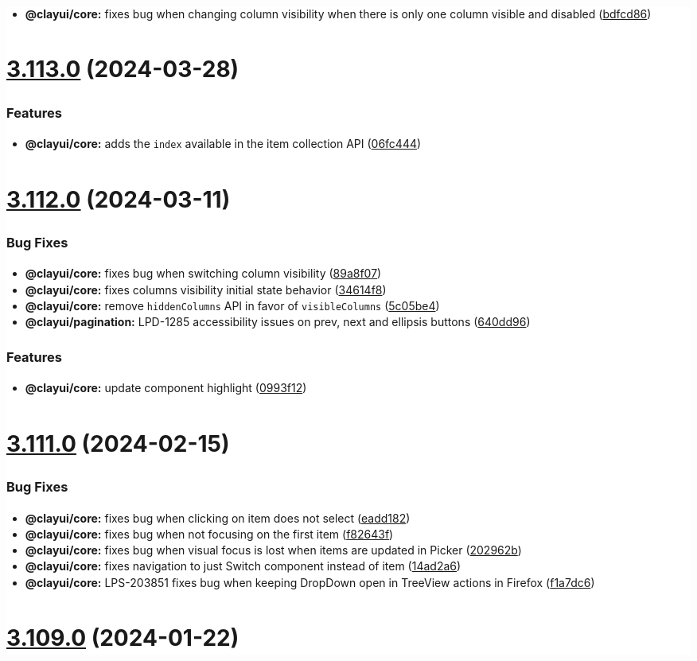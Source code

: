 -   **@clayui/core:** fixes bug when changing column visibility when there is only one column visible and disabled ([bdfcd86](https://github.com/liferay/clay/commit/bdfcd867f50b73efae4569ce3b86c18eedbcc83a))

# [3.113.0](https://github.com/liferay/clay/compare/v3.112.0...v3.113.0) (2024-03-28)

### Features

-   **@clayui/core:** adds the `index` available in the item collection API ([06fc444](https://github.com/liferay/clay/commit/06fc4449e85dc7c89b27c94f46f98a5a70a68a4b))

# [3.112.0](https://github.com/liferay/clay/compare/v3.111.1...v3.112.0) (2024-03-11)

### Bug Fixes

-   **@clayui/core:** fixes bug when switching column visibility ([89a8f07](https://github.com/liferay/clay/commit/89a8f078ef78aeaab3a4056c2522d21ca5811a8c))
-   **@clayui/core:** fixes columns visibility initial state behavior ([34614f8](https://github.com/liferay/clay/commit/34614f8275da1575424c8ae553d604c88b6f84a5))
-   **@clayui/core:** remove `hiddenColumns` API in favor of `visibleColumns` ([5c05be4](https://github.com/liferay/clay/commit/5c05be4ee081d074a59095145f0397277ebf97f7))
-   **@clayui/pagination:** LPD-1285 accessibility issues on prev, next and ellipsis buttons ([640dd96](https://github.com/liferay/clay/commit/640dd960aaab0e67255ec46d121717b36a20133b))

### Features

-   **@clayui/core:** update component highlight ([0993f12](https://github.com/liferay/clay/commit/0993f12909003a6cffa55f642d3bd272e5e6cad9))

# [3.111.0](https://github.com/liferay/clay/compare/v3.110.0...v3.111.0) (2024-02-15)

### Bug Fixes

-   **@clayui/core:** fixes bug when clicking on item does not select ([eadd182](https://github.com/liferay/clay/commit/eadd18246c2e32fb8d8dbb32a299e6d6a8727a15))
-   **@clayui/core:** fixes bug when not focusing on the first item ([f82643f](https://github.com/liferay/clay/commit/f82643f9bc651db841fc65cce22ee47e6af0c183))
-   **@clayui/core:** fixes bug when visual focus is lost when items are updated in Picker ([202962b](https://github.com/liferay/clay/commit/202962bd0c51e854994016021715e83751f4c549))
-   **@clayui/core:** fixes navigation to just Switch component instead of item ([14ad2a6](https://github.com/liferay/clay/commit/14ad2a6b85cb46c5653d065d3c77553fb599cb12))
-   **@clayui/core:** LPS-203851 fixes bug when keeping DropDown open in TreeView actions in Firefox ([f1a7dc6](https://github.com/liferay/clay/commit/f1a7dc650b2d10b8e64d93455feee2ba8205fd84))

# [3.109.0](https://github.com/liferay/clay/compare/v3.108.0...v3.109.0) (2024-01-22)
